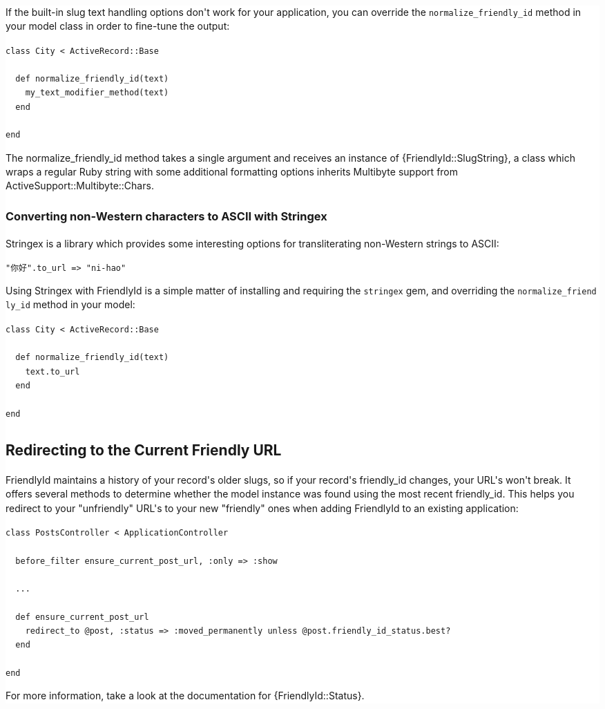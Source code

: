 If the built-in slug text handling options don't work for your application,
you can override the `normalize_friendly_id` method in your model class in
order to fine-tune the output:

    class City < ActiveRecord::Base

      def normalize_friendly_id(text)
        my_text_modifier_method(text)
      end

    end

The normalize_friendly_id method takes a single argument and receives an
instance of {FriendlyId::SlugString}, a class which wraps a regular Ruby
string with some additional formatting options inherits Multibyte support from
ActiveSupport::Multibyte::Chars.

### Converting non-Western characters to ASCII with Stringex

Stringex is a library which provides some interesting options for transliterating
non-Western strings to ASCII:

    "你好".to_url => "ni-hao"

Using Stringex with FriendlyId is a simple matter of installing and requiring
the `stringex` gem, and overriding the `normalize_friendly_id` method in your
model:

    class City < ActiveRecord::Base

      def normalize_friendly_id(text)
        text.to_url
      end

    end

## Redirecting to the Current Friendly URL

FriendlyId maintains a history of your record's older slugs, so if your
record's friendly_id changes, your URL's won't break. It offers several
methods to determine whether the model instance was found using the most
recent friendly_id. This helps you redirect to your "unfriendly" URL's to your
new "friendly" ones when adding FriendlyId to an existing application:

    class PostsController < ApplicationController

      before_filter ensure_current_post_url, :only => :show

      ...

      def ensure_current_post_url
        redirect_to @post, :status => :moved_permanently unless @post.friendly_id_status.best?
      end

    end

For more information, take a look at the documentation for {FriendlyId::Status}.
